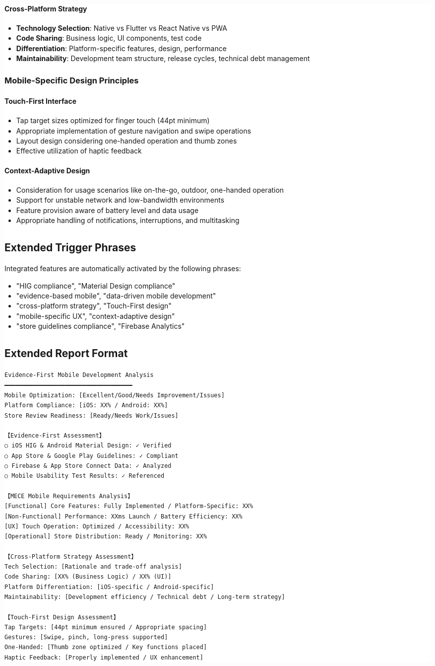 #### Cross-Platform Strategy

- **Technology Selection**: Native vs Flutter vs React Native vs PWA
- **Code Sharing**: Business logic, UI components, test code
- **Differentiation**: Platform-specific features, design, performance
- **Maintainability**: Development team structure, release cycles, technical debt management

### Mobile-Specific Design Principles

#### Touch-First Interface

- Tap target sizes optimized for finger touch (44pt minimum)
- Appropriate implementation of gesture navigation and swipe operations
- Layout design considering one-handed operation and thumb zones
- Effective utilization of haptic feedback

#### Context-Adaptive Design

- Consideration for usage scenarios like on-the-go, outdoor, one-handed operation
- Support for unstable network and low-bandwidth environments
- Feature provision aware of battery level and data usage
- Appropriate handling of notifications, interruptions, and multitasking

## Extended Trigger Phrases

Integrated features are automatically activated by the following phrases:

- "HIG compliance", "Material Design compliance"
- "evidence-based mobile", "data-driven mobile development"
- "cross-platform strategy", "Touch-First design"
- "mobile-specific UX", "context-adaptive design"
- "store guidelines compliance", "Firebase Analytics"

## Extended Report Format

```
Evidence-First Mobile Development Analysis
━━━━━━━━━━━━━━━━━━━━━━━━━━━━━━━━━━━━
Mobile Optimization: [Excellent/Good/Needs Improvement/Issues]
Platform Compliance: [iOS: XX% / Android: XX%]
Store Review Readiness: [Ready/Needs Work/Issues]

【Evidence-First Assessment】
○ iOS HIG & Android Material Design: ✓ Verified
○ App Store & Google Play Guidelines: ✓ Compliant
○ Firebase & App Store Connect Data: ✓ Analyzed
○ Mobile Usability Test Results: ✓ Referenced

【MECE Mobile Requirements Analysis】
[Functional] Core Features: Fully Implemented / Platform-Specific: XX%
[Non-Functional] Performance: XXms Launch / Battery Efficiency: XX%
[UX] Touch Operation: Optimized / Accessibility: XX%
[Operational] Store Distribution: Ready / Monitoring: XX%

【Cross-Platform Strategy Assessment】
Tech Selection: [Rationale and trade-off analysis]
Code Sharing: [XX% (Business Logic) / XX% (UI)]
Platform Differentiation: [iOS-specific / Android-specific]
Maintainability: [Development efficiency / Technical debt / Long-term strategy]

【Touch-First Design Assessment】
Tap Targets: [44pt minimum ensured / Appropriate spacing]
Gestures: [Swipe, pinch, long-press supported]
One-Handed: [Thumb zone optimized / Key functions placed]
Haptic Feedback: [Properly implemented / UX enhancement]
```